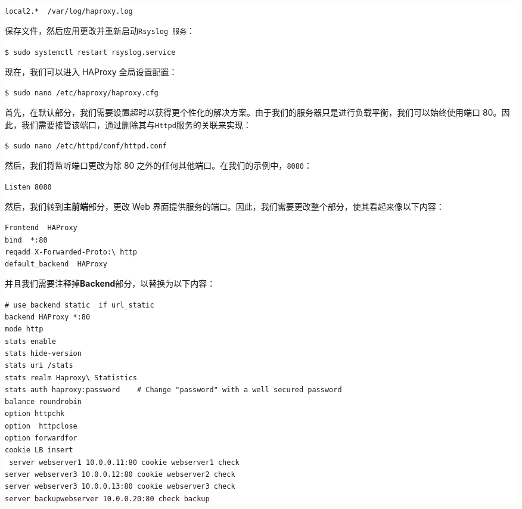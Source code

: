 ```
local2.*  /var/log/haproxy.log

```

保存文件，然后应用更改并重新启动`Rsyslog 服务`：

```
$ sudo systemctl restart rsyslog.service

```

现在，我们可以进入 HAProxy 全局设置配置：

```
$ sudo nano /etc/haproxy/haproxy.cfg

```

首先，在默认部分，我们需要设置超时以获得更个性化的解决方案。由于我们的服务器只是进行负载平衡，我们可以始终使用端口 80。因此，我们需要接管该端口，通过删除其与`Httpd`服务的关联来实现：

```
$ sudo nano /etc/httpd/conf/httpd.conf

```

然后，我们将监听端口更改为除 80 之外的任何其他端口。在我们的示例中，`8080`：

```
Listen 8080 

```

然后，我们转到**主前端**部分，更改 Web 界面提供服务的端口。因此，我们需要更改整个部分，使其看起来像以下内容：

```
Frontend  HAProxy
bind  *:80
reqadd X-Forwarded-Proto:\ http
default_backend  HAProxy

```

并且我们需要注释掉**Backend**部分，以替换为以下内容：

```
# use_backend static  if url_static
backend HAProxy *:80
mode http
stats enable
stats hide-version
stats uri /stats
stats realm Haproxy\ Statistics
stats auth haproxy:password    # Change "password" with a well secured password
balance roundrobin 
option httpchk
option  httpclose
option forwardfor
cookie LB insert
 server webserver1 10.0.0.11:80 cookie webserver1 check
server webserver3 10.0.0.12:80 cookie webserver2 check
server webserver3 10.0.0.13:80 cookie webserver3 check
server backupwebserver 10.0.0.20:80 check backup

```
